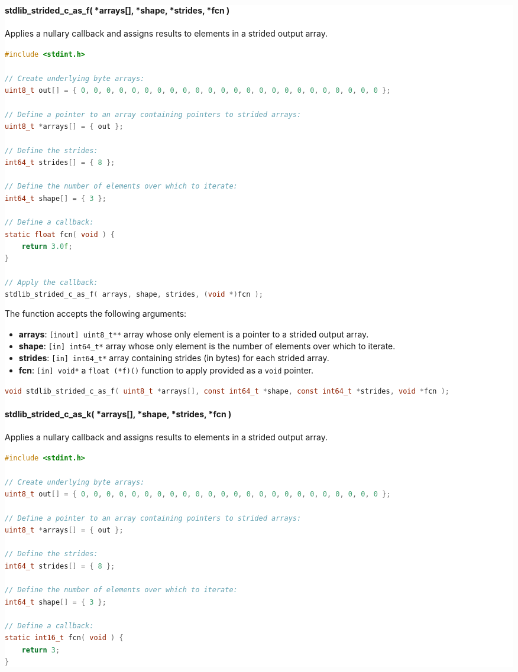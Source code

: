 #### stdlib_strided_c_as_f( \*arrays\[], \*shape, \*strides, \*fcn )

Applies a nullary callback and assigns results to elements in a strided output array.

```c
#include <stdint.h>

// Create underlying byte arrays:
uint8_t out[] = { 0, 0, 0, 0, 0, 0, 0, 0, 0, 0, 0, 0, 0, 0, 0, 0, 0, 0, 0, 0, 0, 0, 0, 0 };

// Define a pointer to an array containing pointers to strided arrays:
uint8_t *arrays[] = { out };

// Define the strides:
int64_t strides[] = { 8 };

// Define the number of elements over which to iterate:
int64_t shape[] = { 3 };

// Define a callback:
static float fcn( void ) {
    return 3.0f;
}

// Apply the callback:
stdlib_strided_c_as_f( arrays, shape, strides, (void *)fcn );
```

The function accepts the following arguments:

-   **arrays**: `[inout] uint8_t**` array whose only element is a pointer to a strided output array.
-   **shape**: `[in] int64_t*` array whose only element is the number of elements over which to iterate.
-   **strides**: `[in] int64_t*` array containing strides (in bytes) for each strided array.
-   **fcn**: `[in] void*` a `float (*f)()` function to apply provided as a `void` pointer.

```c
void stdlib_strided_c_as_f( uint8_t *arrays[], const int64_t *shape, const int64_t *strides, void *fcn );
```

#### stdlib_strided_c_as_k( \*arrays\[], \*shape, \*strides, \*fcn )

Applies a nullary callback and assigns results to elements in a strided output array.

```c
#include <stdint.h>

// Create underlying byte arrays:
uint8_t out[] = { 0, 0, 0, 0, 0, 0, 0, 0, 0, 0, 0, 0, 0, 0, 0, 0, 0, 0, 0, 0, 0, 0, 0, 0 };

// Define a pointer to an array containing pointers to strided arrays:
uint8_t *arrays[] = { out };

// Define the strides:
int64_t strides[] = { 8 };

// Define the number of elements over which to iterate:
int64_t shape[] = { 3 };

// Define a callback:
static int16_t fcn( void ) {
    return 3;
}
```

[mdn-typed-array]: https://developer.mozilla.org/en-US/docs/Web/JavaScript/Reference/Global_Objects/TypedArray
[@stdlib/strided/base/binary]: https://github.com/stdlib-js/stdlib/tree/develop/lib/node_modules/%40stdlib/strided/base/binary
[@stdlib/strided/base/quaternary]: https://github.com/stdlib-js/stdlib/tree/develop/lib/node_modules/%40stdlib/strided/base/quaternary
[@stdlib/strided/base/quinary]: https://github.com/stdlib-js/stdlib/tree/develop/lib/node_modules/%40stdlib/strided/base/quinary
[@stdlib/strided/base/ternary]: https://github.com/stdlib-js/stdlib/tree/develop/lib/node_modules/%40stdlib/strided/base/ternary
[@stdlib/strided/base/unary]: https://github.com/stdlib-js/stdlib/tree/develop/lib/node_modules/%40stdlib/strided/base/unary